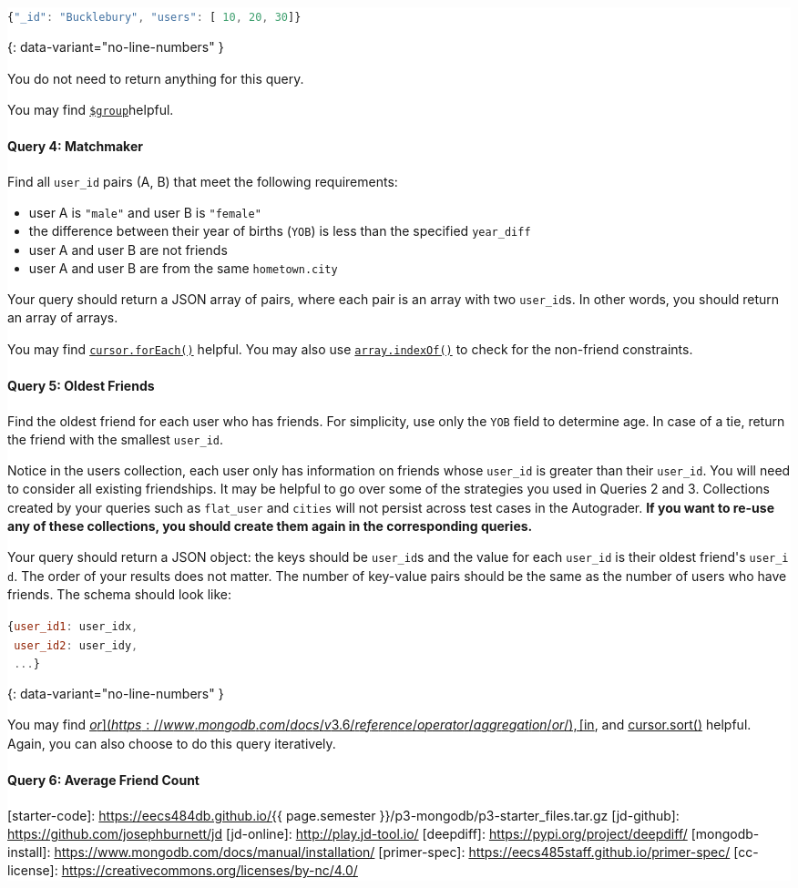 ```javascript
{​"_id"​:​​ "Bucklebury",​ ​"users"​:​​ [ 10, 20, 30]​​}
```

{: data-variant="no-line-numbers" }

You do not need to return anything for this query.

You​ ​may find [`​$group`](https://www.mongodb.com/docs/v3.6/reference/operator/aggregation/group/) ​helpful.

#### Query 4: Matchmaker

Find all `user_id` pairs (A, B) that meet the following requirements:

- user A is `"male"` and user B is `"female"`
- the difference between their year of births (`YOB`) is less than the specified `year_diff`
- user A and user B are not friends
- user A and user B are from the same `hometown.city`

Your query should return a JSON array of pairs, where each pair is an array with two `user_id`s. In other words, you should return an array of arrays.

You may find [`cursor.forEach()`](https://www.mongodb.com/docs/v3.0/reference/method/cursor.forEach/) helpful. You may also use [`array.indexOf()`](https://developer.mozilla.org/en-US/docs/Web/JavaScript/Reference/Global_Objects/Array/indexOf) to check for the non-friend constraints.

#### Query 5: Oldest Friends

Find the oldest friend for each user who has friends. For simplicity, use only the `YOB` field to determine age. In case of a tie, return the friend with the smallest `user_id`.

Notice in the users collection, each user only has information on friends whose `user_id` is greater than their `user_id`. You will need to consider all existing friendships. It may be helpful to go over some of the strategies you used in Queries 2 and 3. Collections created by your queries such as `flat_user` and `cities` will not persist across test cases in the Autograder. **If you want to re-use any of these collections, you should create them again in the corresponding queries.**

Your query should return a JSON object: the keys should be `user_id`s and the value for each `user_id` is their oldest friend's `user_id`. The order of your results does not matter. The number of key-value pairs should be the same as the number of users who have friends. The schema should look like:

```javascript
{​user_id1​:​​ user_idx,
 user_id2​:​​ user_idy,
 ...}
```

{: data-variant="no-line-numbers" }

You may find [$or](https://www.mongodb.com/docs/v3.6/reference/operator/aggregation/or/), [$in](https://www.mongodb.com/docs/v3.6/reference/operator/aggregation/in/#exp._S_in), and [cursor.sort()](https://www.mongodb.com/docs/v3.6/reference/method/cursor.sort/) helpful. Again, you can also choose to do this query iteratively.

#### Query 6: Average Friend Count


[course-policies]: https://docs.google.com/document/d/1JK6_nmwkouMnU3gtD9AF085hR_LhPKIL1bVPzRAS8MA/edit?usp=sharing
[autograder]: https://autograder.io/
[starter-code]: https://eecs484db.github.io/{{ page.semester }}/p3-mongodb/p3-starter_files.tar.gz
[jd-github]: https://github.com/josephburnett/jd
[jd-online]: http://play.jd-tool.io/
[deepdiff]: https://pypi.org/project/deepdiff/
[mongodb-install]: https://www.mongodb.com/docs/manual/installation/
[primer-spec]: https://eecs485staff.github.io/primer-spec/
[cc-license]: https://creativecommons.org/licenses/by-nc/4.0/